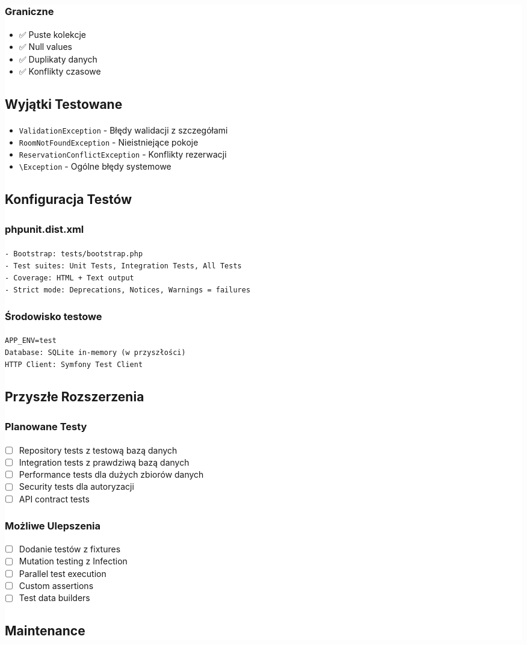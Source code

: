 ### Graniczne
- ✅ Puste kolekcje
- ✅ Null values
- ✅ Duplikaty danych
- ✅ Konflikty czasowe

## Wyjątki Testowane

- `ValidationException` - Błędy walidacji z szczegółami
- `RoomNotFoundException` - Nieistniejące pokoje
- `ReservationConflictException` - Konflikty rezerwacji
- `\Exception` - Ogólne błędy systemowe

## Konfiguracja Testów

### phpunit.dist.xml
```xml
- Bootstrap: tests/bootstrap.php
- Test suites: Unit Tests, Integration Tests, All Tests
- Coverage: HTML + Text output
- Strict mode: Deprecations, Notices, Warnings = failures
```

### Środowisko testowe
```
APP_ENV=test
Database: SQLite in-memory (w przyszłości)
HTTP Client: Symfony Test Client
```

## Przyszłe Rozszerzenia

### Planowane Testy
- [ ] Repository tests z testową bazą danych
- [ ] Integration tests z prawdziwą bazą danych
- [ ] Performance tests dla dużych zbiorów danych
- [ ] Security tests dla autoryzacji
- [ ] API contract tests

### Możliwe Ulepszenia
- [ ] Dodanie testów z fixtures
- [ ] Mutation testing z Infection
- [ ] Parallel test execution
- [ ] Custom assertions
- [ ] Test data builders

## Maintenance
